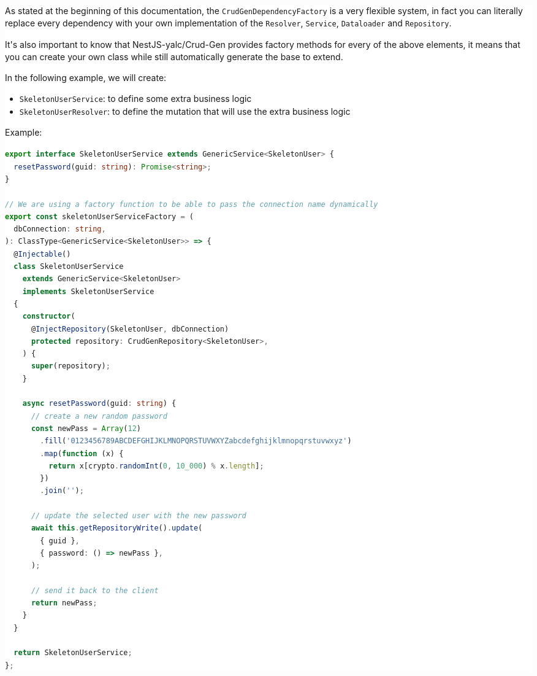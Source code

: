 As stated at the beginning of this documentation, the `CrudGenDependencyFactory` is a very flexible system, in fact you can literally replace
every dependency with your own implementation of the `Resolver`, `Service`, `Dataloader` and `Repository`.

It's also important to know that NestJS-yalc/Crud-Gen provides factory methods for every of the above elements, it means that you can
create your own class while still automatically generate the base to extend.

In the following example, we will create:

- `SkeletonUserService`: to define some extra business logic
- `SkeletonUserResolver`: to define the mutation that will use the extra business logic

Example:

```typescript
export interface SkeletonUserService extends GenericService<SkeletonUser> {
  resetPassword(guid: string): Promise<string>;
}

// We are using a factory function to be able to pass the connection name dynamically
export const skeletonUserServiceFactory = (
  dbConnection: string,
): ClassType<GenericService<SkeletonUser>> => {
  @Injectable()
  class SkeletonUserService
    extends GenericService<SkeletonUser>
    implements SkeletonUserService
  {
    constructor(
      @InjectRepository(SkeletonUser, dbConnection)
      protected repository: CrudGenRepository<SkeletonUser>,
    ) {
      super(repository);
    }

    async resetPassword(guid: string) {
      // create a new random password
      const newPass = Array(12)
        .fill('0123456789ABCDEFGHIJKLMNOPQRSTUVWXYZabcdefghijklmnopqrstuvwxyz')
        .map(function (x) {
          return x[crypto.randomInt(0, 10_000) % x.length];
        })
        .join('');

      // update the selected user with the new password
      await this.getRepositoryWrite().update(
        { guid },
        { password: () => newPass },
      );

      // send it back to the client
      return newPass;
    }
  }

  return SkeletonUserService;
};
```
